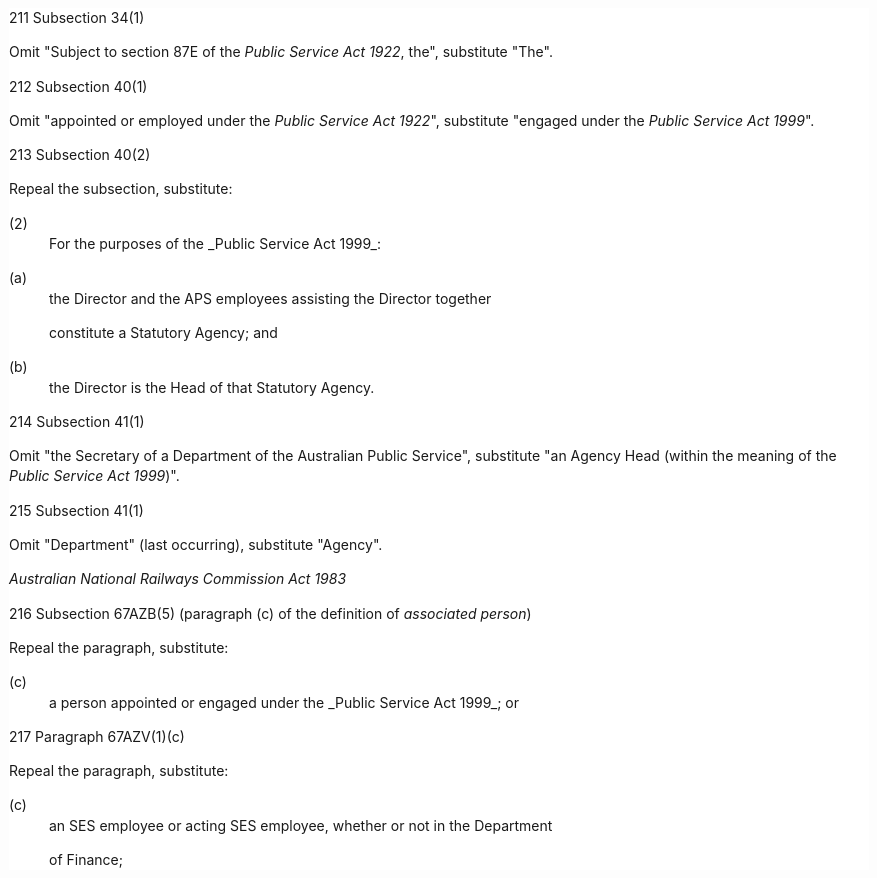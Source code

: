 211  Subsection 34(1)

Omit "Subject to section 87E of the _Public Service Act 1922_, the", substitute "The".

212  Subsection 40(1)

Omit "appointed or employed under the _Public Service Act 1922_", substitute "engaged under the _Public Service Act 1999_".

213  Subsection 40(2)

Repeal the subsection, substitute:

<dl compact="">

<dt>(2)</dt><dd>For the purposes of the _Public Service Act 1999_:

</dd> </dl>

<dl compact=""><dl compact=""><dl compact="">

<dt>(a)</dt><dd>the Director and the APS employees assisting the Director together

constitute a Statutory Agency; and</dd>

<dt>(b)</dt><dd>the Director is the Head of that Statutory Agency.

</dd>

</dl></dl></dl>

214  Subsection 41(1)

Omit "the Secretary of a Department of the Australian Public Service", substitute "an Agency Head (within the meaning of the _Public Service Act 1999_)".

215  Subsection 41(1)

Omit "Department" (last occurring), substitute "Agency". 

_Australian National Railways Commission Act 1983_

216  Subsection 67AZB(5) (paragraph (c) of the definition of _associated person_)

Repeal the paragraph, substitute:

<dl compact=""><dl compact=""><dl compact="">

<dt>(c)</dt><dd>a person appointed or engaged under the _Public Service Act 1999_; or

</dd>

</dl></dl></dl>

217  Paragraph 67AZV(1)(c)

Repeal the paragraph, substitute:

<dl compact=""><dl compact=""><dl compact="">

<dt>(c)</dt><dd>an SES employee or acting SES employee, whether or not in the Department

of Finance;

</dd>
